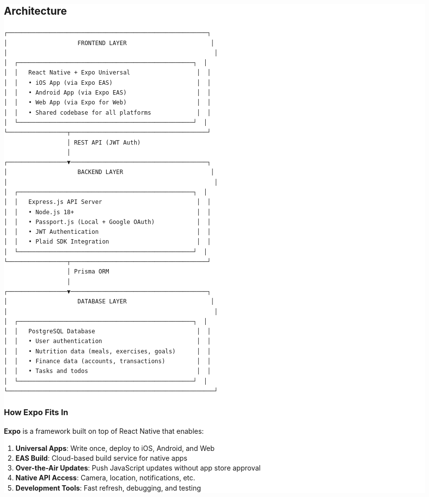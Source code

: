## Architecture

```
┌─────────────────────────────────────────────────────────┐
│                    FRONTEND LAYER                        │
│                                                           │
│  ┌──────────────────────────────────────────────────┐  │
│  │   React Native + Expo Universal                   │  │
│  │   • iOS App (via Expo EAS)                        │  │
│  │   • Android App (via Expo EAS)                    │  │
│  │   • Web App (via Expo for Web)                    │  │
│  │   • Shared codebase for all platforms             │  │
│  └──────────────────────────────────────────────────┘  │
└─────────────────┬───────────────────────────────────────┘
                  │ REST API (JWT Auth)
                  │
┌─────────────────▼───────────────────────────────────────┐
│                    BACKEND LAYER                         │
│                                                           │
│  ┌──────────────────────────────────────────────────┐  │
│  │   Express.js API Server                           │  │
│  │   • Node.js 18+                                   │  │
│  │   • Passport.js (Local + Google OAuth)            │  │
│  │   • JWT Authentication                            │  │
│  │   • Plaid SDK Integration                         │  │
│  └──────────────────────────────────────────────────┘  │
└─────────────────┬───────────────────────────────────────┘
                  │ Prisma ORM
                  │
┌─────────────────▼───────────────────────────────────────┐
│                    DATABASE LAYER                        │
│                                                           │
│  ┌──────────────────────────────────────────────────┐  │
│  │   PostgreSQL Database                             │  │
│  │   • User authentication                           │  │
│  │   • Nutrition data (meals, exercises, goals)      │  │
│  │   • Finance data (accounts, transactions)         │  │
│  │   • Tasks and todos                               │  │
│  └──────────────────────────────────────────────────┘  │
└───────────────────────────────────────────────────────────┘
```

### How Expo Fits In

**Expo** is a framework built on top of React Native that enables:

1. **Universal Apps**: Write once, deploy to iOS, Android, and Web
2. **EAS Build**: Cloud-based build service for native apps
3. **Over-the-Air Updates**: Push JavaScript updates without app store approval
4. **Native API Access**: Camera, location, notifications, etc.
5. **Development Tools**: Fast refresh, debugging, and testing
